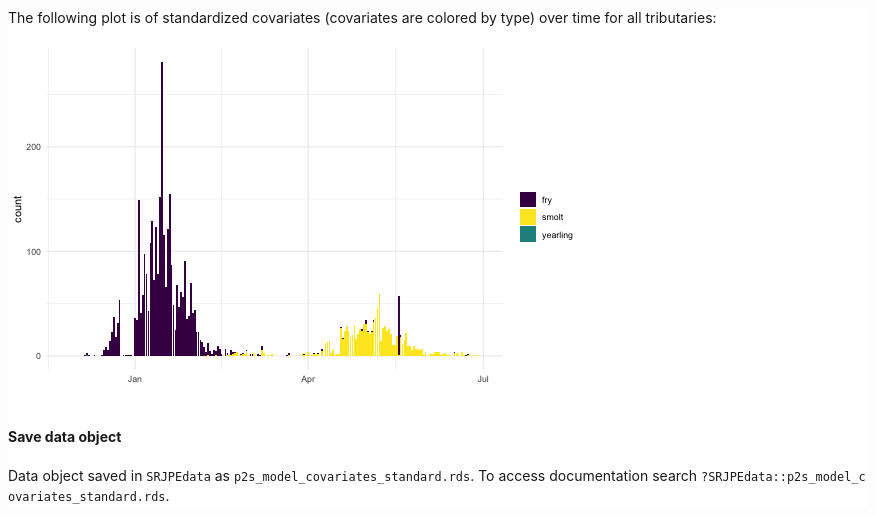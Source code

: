 The following plot is of standardized covariates (covariates are colored by type) over time for all tributaries:

![plot of chunk unnamed-chunk-11](figure/unnamed-chunk-11-1.png)

#### Save data object
Data object saved in `SRJPEdata` as `p2s_model_covariates_standard.rds`. To access documentation search `?SRJPEdata::p2s_model_covariates_standard.rds`.


